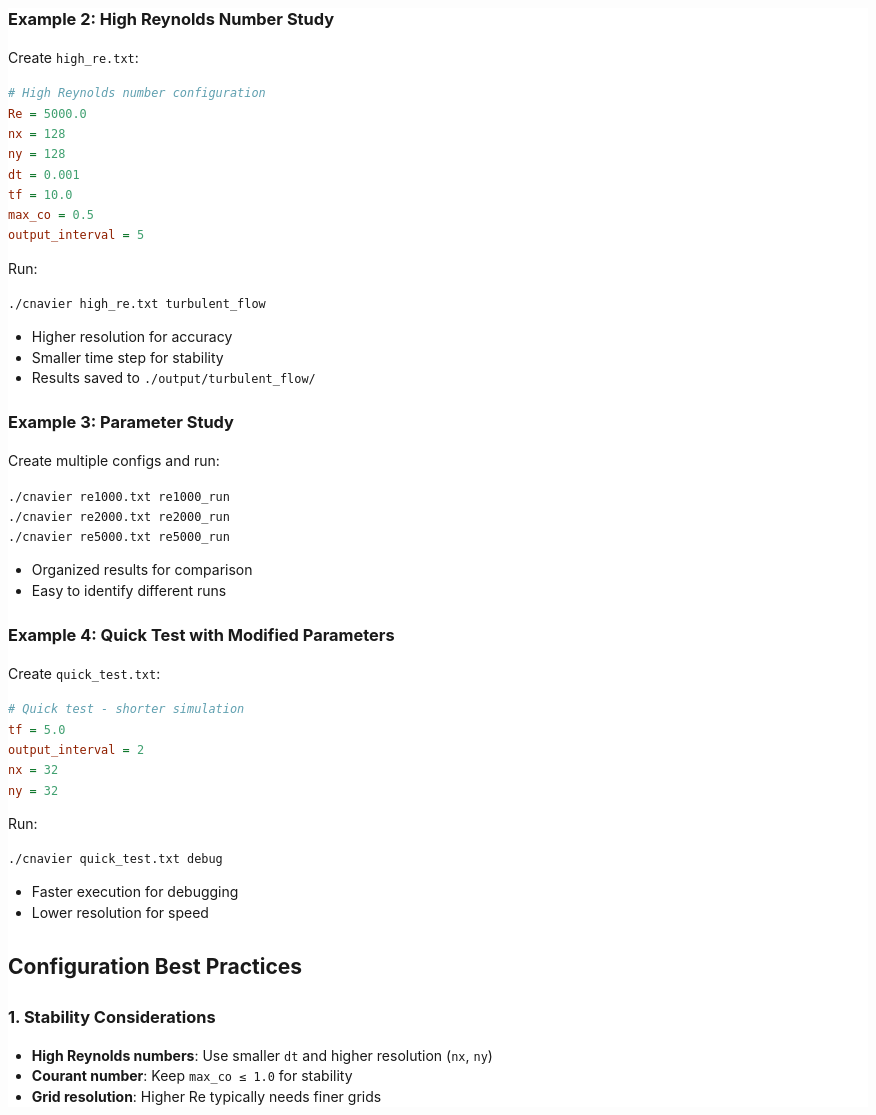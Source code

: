 ### Example 2: High Reynolds Number Study
Create `high_re.txt`:
```ini
# High Reynolds number configuration
Re = 5000.0
nx = 128
ny = 128
dt = 0.001
tf = 10.0
max_co = 0.5
output_interval = 5
```

Run:
```bash
./cnavier high_re.txt turbulent_flow
```
- Higher resolution for accuracy
- Smaller time step for stability
- Results saved to `./output/turbulent_flow/`

### Example 3: Parameter Study
Create multiple configs and run:
```bash
./cnavier re1000.txt re1000_run
./cnavier re2000.txt re2000_run  
./cnavier re5000.txt re5000_run
```
- Organized results for comparison
- Easy to identify different runs

### Example 4: Quick Test with Modified Parameters
Create `quick_test.txt`:
```ini
# Quick test - shorter simulation
tf = 5.0
output_interval = 2
nx = 32
ny = 32
```

Run:
```bash
./cnavier quick_test.txt debug
```
- Faster execution for debugging
- Lower resolution for speed

## Configuration Best Practices

### 1. Stability Considerations
- **High Reynolds numbers**: Use smaller `dt` and higher resolution (`nx`, `ny`)
- **Courant number**: Keep `max_co ≤ 1.0` for stability
- **Grid resolution**: Higher Re typically needs finer grids

